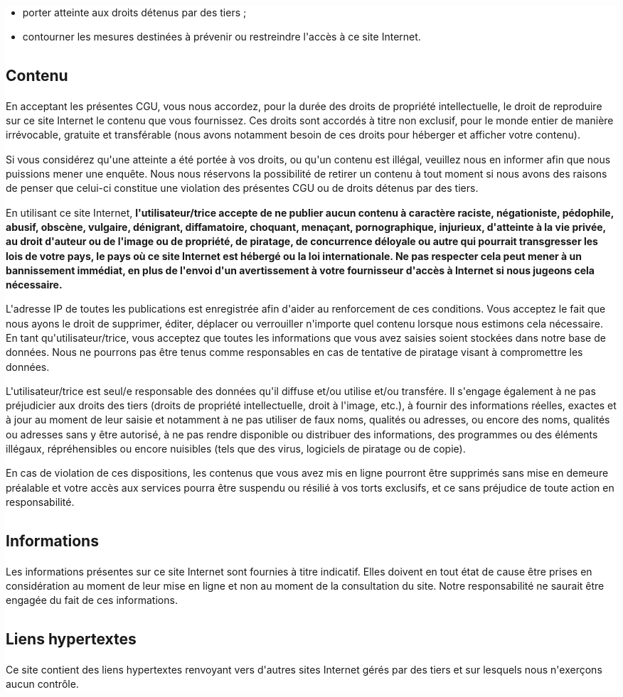 - porter atteinte aux droits détenus par des tiers ;

- contourner les mesures destinées à prévenir ou restreindre l'accès à ce site Internet.

## Contenu

En acceptant les présentes CGU, vous nous accordez, pour la durée des droits de propriété intellectuelle, le droit de reproduire sur ce site Internet le contenu que vous fournissez. Ces droits sont accordés à titre non exclusif, pour le monde entier de manière irrévocable, gratuite et transférable (nous avons notamment besoin de ces droits pour héberger et afficher votre contenu).

Si vous considérez qu'une atteinte a été portée à vos droits, ou qu'un contenu est illégal, veuillez nous en informer afin que nous puissions mener une enquête. Nous nous réservons la possibilité de retirer un contenu à tout moment si nous avons des raisons de penser que celui-ci constitue une violation des présentes CGU ou de droits détenus par des tiers.

En utilisant ce site Internet, **l'utilisateur/trice accepte de ne publier aucun contenu à caractère raciste, négationiste, pédophile, abusif, obscène, vulgaire, dénigrant, diffamatoire, choquant, menaçant, pornographique, injurieux, d'atteinte à la vie privée, au droit d'auteur ou de l'image ou de propriété, de piratage, de concurrence déloyale ou autre qui pourrait transgresser les lois de votre pays, le pays où ce site Internet est hébergé ou la loi internationale. Ne pas respecter cela peut mener à un bannissement immédiat, en plus de l'envoi d'un avertissement à votre fournisseur d'accès à Internet si nous jugeons cela nécessaire.**

L'adresse IP de toutes les publications est enregistrée afin d'aider au renforcement de ces conditions. Vous acceptez le fait que nous ayons le droit de supprimer, éditer, déplacer ou verrouiller n'importe quel contenu lorsque nous estimons cela nécessaire. En tant qu'utilisateur/trice, vous acceptez que toutes les informations que vous avez saisies soient stockées dans notre base de données. Nous ne pourrons pas être tenus comme responsables en cas de tentative de piratage visant à compromettre les données.

L'utilisateur/trice est seul/e responsable des données qu'il diffuse et/ou utilise et/ou transfére. Il s'engage également à ne pas préjudicier aux droits des tiers (droits de propriété intellectuelle, droit à l'image, etc.), à fournir des informations réelles, exactes et à jour au moment de leur saisie et notamment à ne pas utiliser de faux noms, qualités ou adresses, ou encore des noms, qualités ou adresses sans y être autorisé, à ne pas rendre disponible ou distribuer des informations, des programmes ou des éléments illégaux, répréhensibles ou encore nuisibles (tels que des virus, logiciels de piratage ou de copie).

En cas de violation de ces dispositions, les contenus que vous avez mis en ligne pourront être supprimés sans mise en demeure préalable et votre accès aux services pourra être suspendu ou résilié à vos torts exclusifs, et ce sans préjudice de toute action en responsabilité.

## Informations

Les informations présentes sur ce site Internet sont fournies à titre indicatif. Elles doivent en tout état de cause être prises en considération au moment de leur mise en ligne et non au moment de la consultation du site. Notre responsabilité ne saurait être engagée du fait de ces informations.

## Liens hypertextes

Ce site contient des liens hypertextes renvoyant vers d'autres sites Internet gérés par des tiers et sur lesquels nous n'exerçons aucun contrôle.

